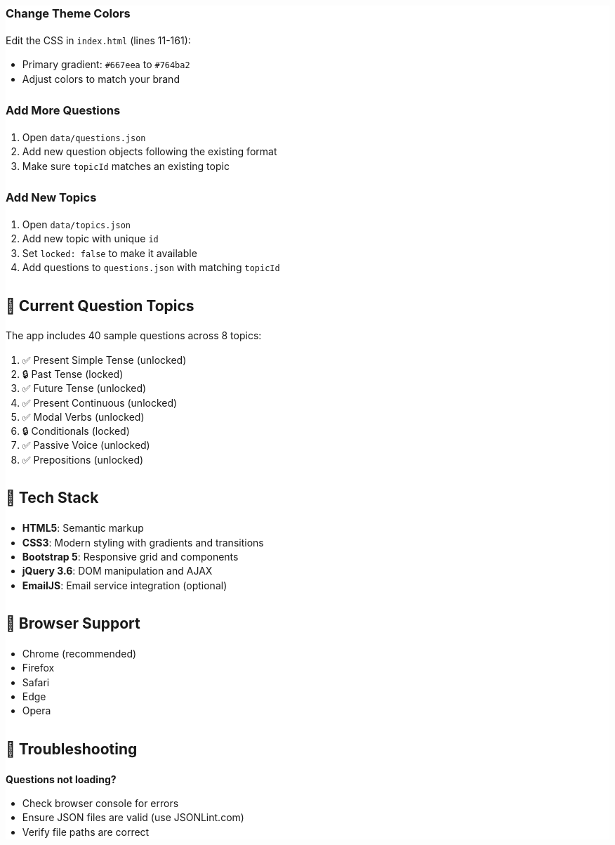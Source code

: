 ### Change Theme Colors

Edit the CSS in `index.html` (lines 11-161):
- Primary gradient: `#667eea` to `#764ba2`
- Adjust colors to match your brand

### Add More Questions

1. Open `data/questions.json`
2. Add new question objects following the existing format
3. Make sure `topicId` matches an existing topic

### Add New Topics

1. Open `data/topics.json`
2. Add new topic with unique `id`
3. Set `locked: false` to make it available
4. Add questions to `questions.json` with matching `topicId`

## 📝 Current Question Topics

The app includes 40 sample questions across 8 topics:
1. ✅ Present Simple Tense (unlocked)
2. 🔒 Past Tense (locked)
3. ✅ Future Tense (unlocked)
4. ✅ Present Continuous (unlocked)
5. ✅ Modal Verbs (unlocked)
6. 🔒 Conditionals (locked)
7. ✅ Passive Voice (unlocked)
8. ✅ Prepositions (unlocked)

## 🔧 Tech Stack

- **HTML5**: Semantic markup
- **CSS3**: Modern styling with gradients and transitions
- **Bootstrap 5**: Responsive grid and components
- **jQuery 3.6**: DOM manipulation and AJAX
- **EmailJS**: Email service integration (optional)

## 📱 Browser Support

- Chrome (recommended)
- Firefox
- Safari
- Edge
- Opera

## 🐛 Troubleshooting

**Questions not loading?**
- Check browser console for errors
- Ensure JSON files are valid (use JSONLint.com)
- Verify file paths are correct
